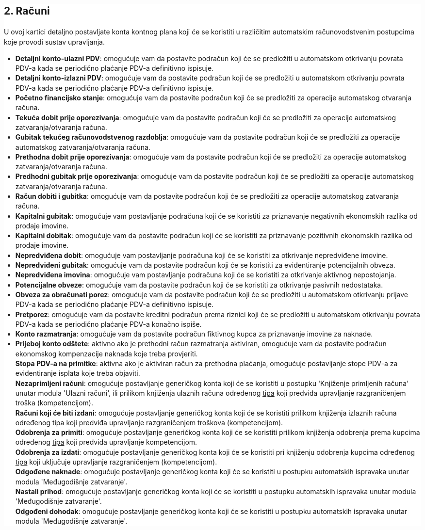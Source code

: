 ## 2. Računi

U ovoj kartici detaljno postavljate konta kontnog plana koji će se koristiti u različitim automatskim računovodstvenim postupcima koje provodi sustav upravljanja.

- **Detaljni konto-ulazni PDV**: omogućuje vam da postavite podračun koji će se predložiti u automatskom otkrivanju povrata PDV-a kada se periodično plaćanje PDV-a definitivno ispisuje.  
- **Detaljni konto-izlazni PDV**: omogućuje vam da postavite podračun koji će se predložiti u automatskom otkrivanju povrata PDV-a kada se periodično plaćanje PDV-a definitivno ispisuje.   
- **Početno financijsko stanje**: omogućuje vam da postavite podračun koji će se predložiti za operacije automatskog otvaranja računa.  
- **Tekuća dobit prije oporezivanja**: omogućuje vam da postavite podračun koji će se predložiti za operacije automatskog zatvaranja/otvaranja računa.  
- **Gubitak tekućeg računovodstvenog razdoblja**: omogućuje vam da postavite podračun koji će se predložiti za operacije automatskog zatvaranja/otvaranja računa.  
- **Prethodna dobit prije oporezivanja**: omogućuje vam da postavite podračun koji će se predložiti za operacije automatskog zatvaranja/otvaranja računa.  
- **Predhodni gubitak prije oporezivanja**: omogućuje vam da postavite podračun koji će se predložiti za operacije automatskog zatvaranja/otvaranja računa.   
- **Račun dobiti i gubitka**: omogućuje vam da postavite podračun koji će se predložiti za operacije automatskog zatvaranja računa.    
- **Kapitalni gubitak**: omogućuje vam postavljanje podračuna koji će se koristiti za priznavanje negativnih ekonomskih razlika od prodaje imovine.   
- **Kapitalni dobitak**: omogućuje vam da postavite podračun koji će se koristiti za priznavanje pozitivnih ekonomskih razlika od prodaje imovine.  
- **Nepredviđena dobit**: omogućuje vam postavljanje podračuna koji će se koristiti za otkrivanje nepredviđene imovine.  
- **Nepredviđeni gubitak**: omogućuje vam da postavite podračun koji će se koristiti za evidentiranje potencijalnih obveza.  
- **Nepredviđena imovina**: omogućuje vam postavljanje podračuna koji će se koristiti za otkrivanje aktivnog nepostojanja.  
- **Potencijalne obveze**: omogućuje vam da postavite podračun koji će se koristiti za otkrivanje pasivnih nedostataka.  
- **Obveza za obračunati porez**: omogućuje vam da postavite podračun koji će se predložiti u automatskom otkrivanju prijave PDV-a kada se periodično plaćanje PDV-a definitivno ispisuje.  
- **Pretporez**: omogućuje vam da postavite kreditni podračun prema riznici koji će se predložiti u automatskom otkrivanju povrata PDV-a kada se periodično plaćanje PDV-a konačno ispiše.  
- **Konto razmatranja**: omogućuje vam da postavite podračun fiktivnog kupca za priznavanje imovine za naknade.  
- **Prijeboj konto odštete**: aktivno ako je prethodni račun razmatranja aktiviran, omogućuje vam da postavite podračun ekonomskog kompenzacije naknada koje treba provjeriti.  
**Stopa PDV-a na primitke**: aktivna ako je aktiviran račun za prethodna plaćanja, omogućuje postavljanje stope PDV-a za evidentiranje isplata koje treba objaviti.  
**Nezaprimljeni računi**: omogućuje postavljanje generičkog konta koji će se koristiti u postupku 'Knjiženje primljenih računa' unutar modula 'Ulazni računi', ili prilikom knjiženja ulaznih računa određenog [tipa](/docs/configurations/tables/purchase/purchase-invoices-type) koji predviđa upravljanje razgraničenjem troška (kompetencijom).   
**Računi koji će biti izdani**: omogućuje postavljanje generičkog konta koji će se koristiti prilikom knjiženja izlaznih računa određenog [tipa](/docs/configurations/tables/sales/invoices-type) koji predviđa upravljanje razgraničenjem troškova (kompetencijom).  
**Odobrenja za primiti**: omogućuje postavljanje generičkog konta koji će se koristiti prilikom knjiženja odobrenja prema kupcima određenog [tipa](/docs/configurations/tables/purchase/purchase-invoices-type) koji predviđa upravljanje kompetencijom.  
**Odobrenja za izdati**: omogućuje postavljanje generičkog konta koji će se koristiti pri knjiženju odobrenja kupcima određenog [tipa](/docs/configurations/tables/sales/invoices-type) koji uključuje upravljanje razgraničenjem (kompetencijom).    
**Odgođene naknade**: omogućuje postavljanje generičkog konta koji će se koristiti u postupku automatskih ispravaka unutar modula 'Međugodišnje zatvaranje'.    
**Nastali prihod**: omogućuje postavljanje generičkog konta koji će se koristiti u postupku automatskih ispravaka unutar modula 'Međugodišnje zatvaranje'.    
**Odgođeni dohodak**: omogućuje postavljanje generičkog konta koji će se koristiti u postupku automatskih ispravaka unutar modula 'Međugodišnje zatvaranje'.    